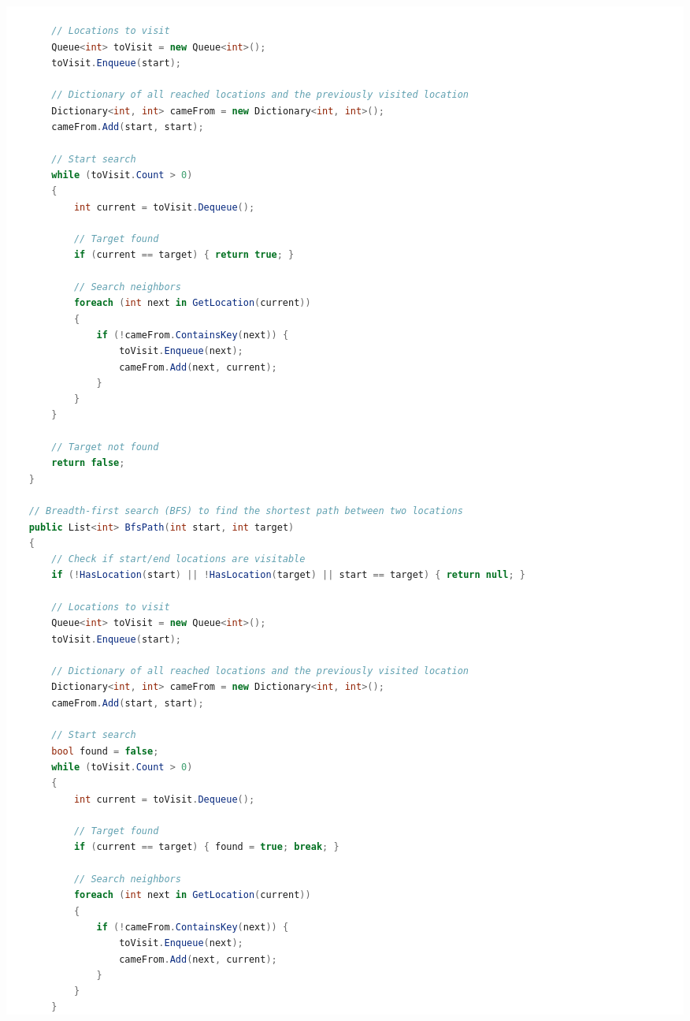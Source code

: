 ```csharp

        // Locations to visit
        Queue<int> toVisit = new Queue<int>();
        toVisit.Enqueue(start);

        // Dictionary of all reached locations and the previously visited location
        Dictionary<int, int> cameFrom = new Dictionary<int, int>();
        cameFrom.Add(start, start);

        // Start search
        while (toVisit.Count > 0)
        {
            int current = toVisit.Dequeue();
            
            // Target found
            if (current == target) { return true; }

            // Search neighbors
            foreach (int next in GetLocation(current))
            {
                if (!cameFrom.ContainsKey(next)) {
                    toVisit.Enqueue(next);
                    cameFrom.Add(next, current);
                }
            }
        }

        // Target not found
        return false;
    }
    
    // Breadth-first search (BFS) to find the shortest path between two locations
    public List<int> BfsPath(int start, int target)
    {
        // Check if start/end locations are visitable
        if (!HasLocation(start) || !HasLocation(target) || start == target) { return null; }

        // Locations to visit
        Queue<int> toVisit = new Queue<int>();
        toVisit.Enqueue(start);

        // Dictionary of all reached locations and the previously visited location
        Dictionary<int, int> cameFrom = new Dictionary<int, int>();
        cameFrom.Add(start, start);

        // Start search
        bool found = false;
        while (toVisit.Count > 0)
        {
            int current = toVisit.Dequeue();
            
            // Target found
            if (current == target) { found = true; break; }

            // Search neighbors
            foreach (int next in GetLocation(current))
            {
                if (!cameFrom.ContainsKey(next)) {
                    toVisit.Enqueue(next);
                    cameFrom.Add(next, current);
                }
            }
        }
```